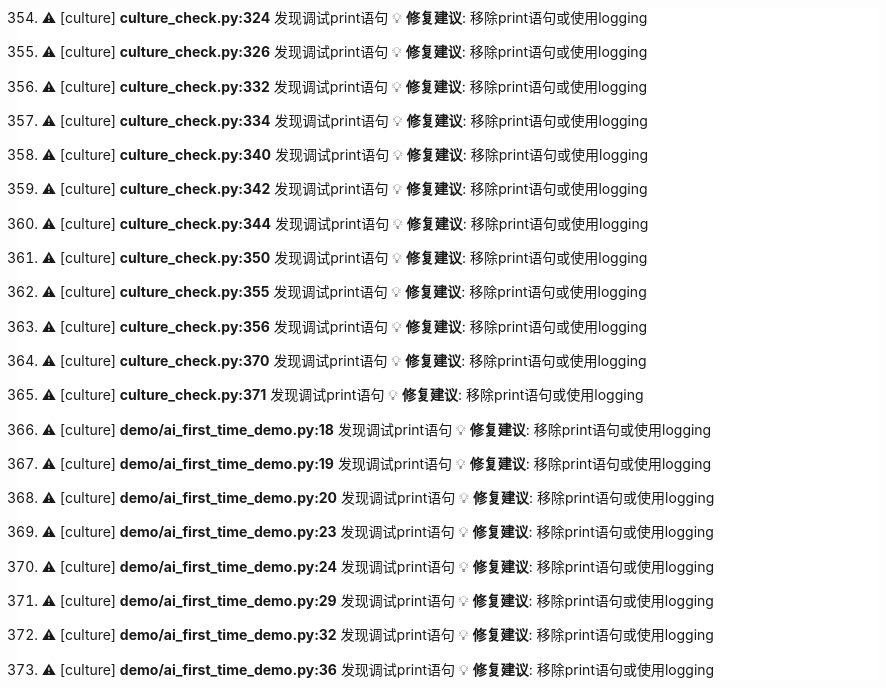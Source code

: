 354. ⚠️ [culture] **culture_check.py:324** 发现调试print语句
   💡 **修复建议**: 移除print语句或使用logging

355. ⚠️ [culture] **culture_check.py:326** 发现调试print语句
   💡 **修复建议**: 移除print语句或使用logging

356. ⚠️ [culture] **culture_check.py:332** 发现调试print语句
   💡 **修复建议**: 移除print语句或使用logging

357. ⚠️ [culture] **culture_check.py:334** 发现调试print语句
   💡 **修复建议**: 移除print语句或使用logging

358. ⚠️ [culture] **culture_check.py:340** 发现调试print语句
   💡 **修复建议**: 移除print语句或使用logging

359. ⚠️ [culture] **culture_check.py:342** 发现调试print语句
   💡 **修复建议**: 移除print语句或使用logging

360. ⚠️ [culture] **culture_check.py:344** 发现调试print语句
   💡 **修复建议**: 移除print语句或使用logging

361. ⚠️ [culture] **culture_check.py:350** 发现调试print语句
   💡 **修复建议**: 移除print语句或使用logging

362. ⚠️ [culture] **culture_check.py:355** 发现调试print语句
   💡 **修复建议**: 移除print语句或使用logging

363. ⚠️ [culture] **culture_check.py:356** 发现调试print语句
   💡 **修复建议**: 移除print语句或使用logging

364. ⚠️ [culture] **culture_check.py:370** 发现调试print语句
   💡 **修复建议**: 移除print语句或使用logging

365. ⚠️ [culture] **culture_check.py:371** 发现调试print语句
   💡 **修复建议**: 移除print语句或使用logging

366. ⚠️ [culture] **demo/ai_first_time_demo.py:18** 发现调试print语句
   💡 **修复建议**: 移除print语句或使用logging

367. ⚠️ [culture] **demo/ai_first_time_demo.py:19** 发现调试print语句
   💡 **修复建议**: 移除print语句或使用logging

368. ⚠️ [culture] **demo/ai_first_time_demo.py:20** 发现调试print语句
   💡 **修复建议**: 移除print语句或使用logging

369. ⚠️ [culture] **demo/ai_first_time_demo.py:23** 发现调试print语句
   💡 **修复建议**: 移除print语句或使用logging

370. ⚠️ [culture] **demo/ai_first_time_demo.py:24** 发现调试print语句
   💡 **修复建议**: 移除print语句或使用logging

371. ⚠️ [culture] **demo/ai_first_time_demo.py:29** 发现调试print语句
   💡 **修复建议**: 移除print语句或使用logging

372. ⚠️ [culture] **demo/ai_first_time_demo.py:32** 发现调试print语句
   💡 **修复建议**: 移除print语句或使用logging

373. ⚠️ [culture] **demo/ai_first_time_demo.py:36** 发现调试print语句
   💡 **修复建议**: 移除print语句或使用logging
